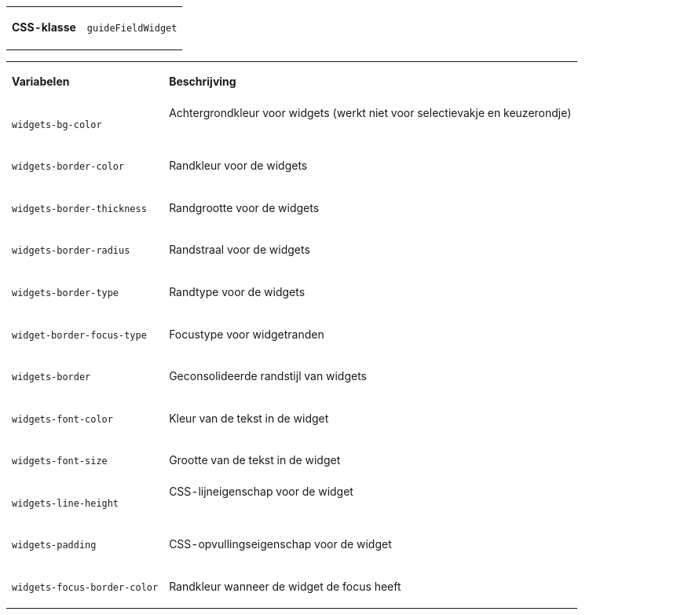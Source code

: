 <table> 
 <tbody> 
  <tr> 
   <td><p><strong>CSS-klasse </strong></p> </td> 
   <td><p><code>guideFieldWidget</code></p> </td> 
  </tr> 
 </tbody> 
</table>

<table> 
 <tbody> 
  <tr> 
   <td><p><strong>Variabelen <span class="code"></span></strong></p> </td> 
   <td><p><strong>Beschrijving</strong></p> </td> 
  </tr> 
  <tr> 
   <td><p><code>widgets-bg-color</code></p> </td> 
   <td>Achtergrondkleur voor widgets (werkt niet voor selectievakje en keuzerondje)</td> 
  </tr> 
  <tr> 
   <td><p><code>widgets-border-color</code></p> </td> 
   <td><p>Randkleur voor de widgets</p> </td> 
  </tr> 
  <tr> 
   <td><p><code>widgets-border-thickness</code></p> </td> 
   <td><p>Randgrootte voor de widgets</p> </td> 
  </tr> 
  <tr> 
   <td><p><code>widgets-border-radius</code></p> </td> 
   <td><p>Randstraal voor de widgets</p> </td> 
  </tr> 
  <tr> 
   <td><p><code>widgets-border-type</code></p> </td> 
   <td><p>Randtype voor de widgets</p> </td> 
  </tr> 
  <tr> 
   <td><p><code>widget-border-focus-type</code></p> </td> 
   <td><p>Focustype voor widgetranden</p> </td> 
  </tr> 
  <tr> 
   <td><p><code>widgets-border</code></p> </td> 
   <td><p>Geconsolideerde randstijl van widgets</p> </td> 
  </tr> 
  <tr> 
   <td><p><code>widgets-font-color</code></p> </td> 
   <td><p>Kleur van de tekst in de widget</p> </td> 
  </tr> 
  <tr> 
   <td><p><code>widgets-font-size</code></p> </td> 
   <td><p>Grootte van de tekst in de widget</p> </td> 
  </tr> 
  <tr> 
   <td><p><code>widgets-line-height</code></p> </td> 
   <td>CSS-lijneigenschap voor de widget </td> 
  </tr> 
  <tr> 
   <td><p><code>widgets-padding</code></p> </td> 
   <td><p>CSS-opvullingseigenschap voor de widget</p> </td> 
  </tr> 
  <tr> 
   <td><p><code>widgets-focus-border-color</code></p> </td> 
   <td><p>Randkleur wanneer de widget de focus heeft</p> </td> 
  </tr> 
  <tr> 